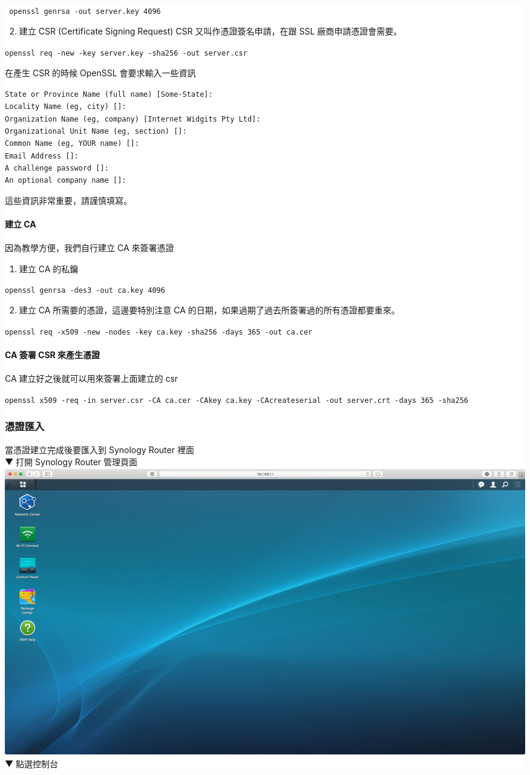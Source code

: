   `` openssl genrsa -out server.key 4096``

2. 建立 CSR (Certificate Signing Request)
CSR 又叫作憑證簽名申請，在跟 SSL 廠商申請憑證會需要。

``openssl req -new -key server.key -sha256 -out server.csr``

在產生 CSR 的時候 OpenSSL 會要求輸入一些資訊

```Country Name (2 letter code) [AU]:
State or Province Name (full name) [Some-State]:
Locality Name (eg, city) []:
Organization Name (eg, company) [Internet Widgits Pty Ltd]:
Organizational Unit Name (eg, section) []:
Common Name (eg, YOUR name) []:
Email Address []:
A challenge password []:
An optional company name []:
```
這些資訊非常重要，請謹慎填寫。

#### 建立 CA  
因為教學方便，我們自行建立 CA 來簽署憑證
1. 建立 CA 的私鑰

``openssl genrsa -des3 -out ca.key 4096``

2. 建立 CA 所需要的憑證，這邊要特別注意 CA 的日期，如果過期了過去所簽署過的所有憑證都要重來。

``openssl req -x509 -new -nodes -key ca.key -sha256 -days 365 -out ca.cer``

#### CA 簽署 CSR 來產生憑證  
CA 建立好之後就可以用來簽署上面建立的 csr

  ``openssl x509 -req -in server.csr -CA ca.cer -CAkey ca.key -CAcreateserial -out server.crt -days 365 -sha256``

### 憑證匯入  
當憑證建立完成後要匯入到 Synology Router 裡面  
▼ 打開 Synology Router 管理頁面  
![Synology Router 管理頁面](../assets/img/802.1x自動佈署/Synologyrouter管理介面.png)
▼ 點選控制台  
